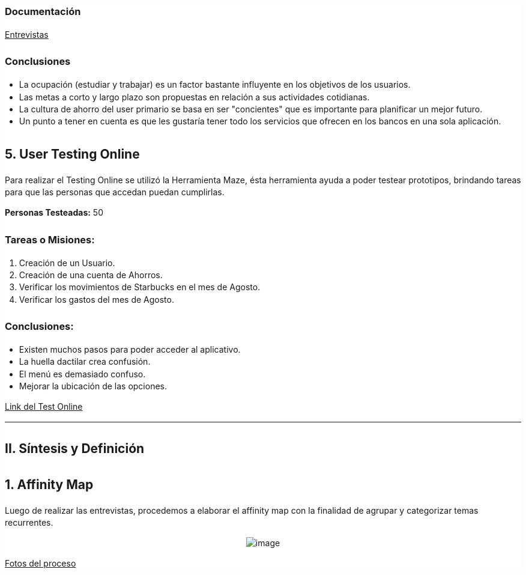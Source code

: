 ### Documentación

[Entrevistas](https://drive.google.com/open?id=1ZIRMYz2HvXp7xcBcbyGzqSVgK9hNV7Cy)

### Conclusiones

* La ocupación (estudiar y trabajar) es un factor bastante influyente en los objetivos de los usuarios.
* Las metas a corto y largo plazo son propuestas en relación a sus actividades cotidianas.
* La cultura de ahorro del user primario se basa en ser "concientes" que es importante para planificar un mejor futuro.
* Un punto a tener en cuenta es que les gustaría tener todo los servicios que ofrecen en los bancos en una sola aplicación.

## 5. User Testing Online

Para realizar el Testing Online se utilizó la Herramienta Maze, ésta herramienta ayuda a poder testear prototipos, brindando tareas para que las personas que accedan puedan cumplirlas.

**Personas Testeadas:** 50

### Tareas o Misiones:

1. Creación de un Usuario.
2. Creación de una cuenta de Ahorros.
3. Verificar los movimientos de Starbucks en el mes de Agosto.
4. Verificar los gastos del mes de Agosto.

### Conclusiones:

* Existen muchos pasos para poder acceder al aplicativo.
* La huella dactilar crea confusión.
* El menú es demasiado confuso.
* Mejorar la ubicación de las opciones.

[Link del Test Online](https://maze.design/projects/3569338/mazes/3569092)

***

## **II. Síntesis y Definición**

## 1. Affinity Map

Luego de realizar las entrevistas, procedemos a elaborar el affinity map con la finalidad de agrupar y categorizar temas recurrentes.

<center>

![image](https://user-images.githubusercontent.com/47750982/59631421-62d15880-910d-11e9-8ddf-c17d3af463a0.png)

</center>

[Fotos del proceso](https://drive.google.com/open?id=1NyRpxnMQvNKNhNhjfnUJBkUAPcBwfSD0)
